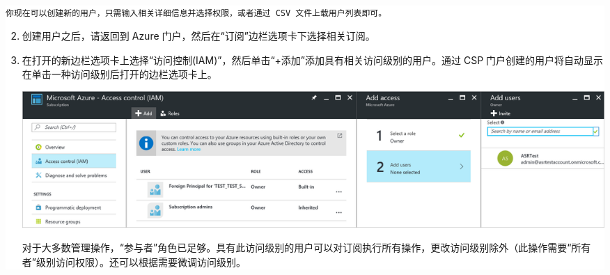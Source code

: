 
	你现在可以创建新的用户，只需输入相关详细信息并选择权限，或者通过 CSV 文件上载用户列表即可。
2.	创建用户之后，请返回到 Azure 门户，然后在“订阅”边栏选项卡下选择相关订阅。
3.	在打开的新边栏选项卡上选择“访问控制(IAM)”，然后单击“+添加”添加具有相关访问级别的用户。通过 CSP 门户创建的用户将自动显示在单击一种访问级别后打开的边栏选项卡上。

	![user-subscription](./media/site-recovery-multi-tenant-support-vmware-using-csp/add-user-subscription.png)  


	对于大多数管理操作，“参与者”角色已足够。具有此访问级别的用户可以对订阅执行所有操作，更改访问级别除外（此操作需要“所有者”级别访问权限）。还可以根据需要微调访问级别。

